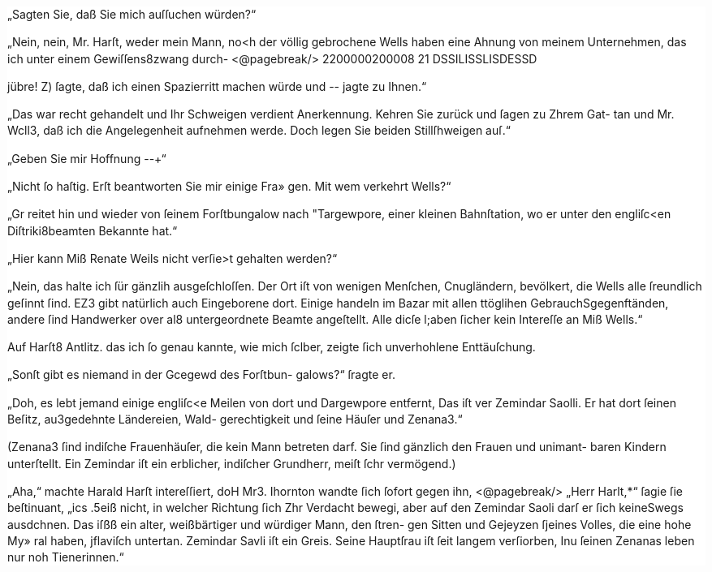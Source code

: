 „Sagten Sie, daß Sie mich auſſuchen würden?“

„Nein, nein, Mr. Harſt, weder mein Mann, no<h der
völlig gebrochene Wells haben eine Ahnung von meinem
Unternehmen, das ich unter einem Gewiſſens8zwang durch-
<@pagebreak/>
2200000200008 21 DSSILISSLISDESSD

jübre! Z) ſagte, daß ich einen Spazierritt machen würde
und -- jagte zu Ihnen.“

„Das war recht gehandelt und Ihr Schweigen verdient
Anerkennung. Kehren Sie zurück und ſagen zu Zhrem Gat-
tan und Mr. Wcll3, daß ich die Angelegenheit aufnehmen
werde. Doch legen Sie beiden Stillſhweigen auſ.“

„Geben Sie mir Hoffnung --+“

„Nicht ſo haſtig. Erſt beantworten Sie mir einige Fra»
gen. Mit wem verkehrt Wells?“

„Gr reitet hin und wieder von ſeinem Forſtbungalow
nach "Targewpore, einer kleinen Bahnſtation, wo er unter
den engliſc<en Diſtriki8beamten Bekannte hat.“

„Hier kann Miß Renate Weils nicht verſie>t gehalten
werden?“

„Nein, das halte ich ſür gänzlih ausgeſchloſſen. Der
Ort iſt von wenigen Menſchen, Cnugländern, bevölkert, die
Wells alle ſreundlich geſinnt ſind. EZ3 gibt natürlich auch
Eingeborene dort. Einige handeln im Bazar mit allen
ttöglihen GebrauchSgegenftänden, andere ſind Handwerker
over al8 untergeordnete Beamte angeſtellt. Alle dicſe
l;aben ſicher kein Intereſſe an Miß Wells.“

Auf Harſt8 Antlitz. das ich ſo genau kannte, wie mich
ſclber, zeigte ſich unverhohlene Enttäuſchung.

„Sonſt gibt es niemand in der Gcegewd des Forſtbun-
galows?“ ſragte er.

„Doh, es lebt jemand einige engliſc<e Meilen von dort
und Dargewpore entfernt, Das iſt ver Zemindar Saolli.
Er hat dort ſeinen Beſitz, au3gedehnte Ländereien, Wald-
gerechtigkeit und ſeine Häuſer und Zenana3.“

(Zenana3 ſind indiſche Frauenhäuſer, die kein Mann
betreten darf. Sie ſind gänzlich den Frauen und unimant-
baren Kindern unterſtellt. Ein Zemindar iſt ein erblicher,
indiſcher Grundherr, meiſt ſchr vermögend.)

„Aha,“ machte Harald Harſt intereſſiert, doH Mr3.
Ihornton wandte ſich ſofort gegen ihn,
<@pagebreak/>
„Herr Harlt,*“ ſagie ſie beſtinuant, „ics .5eiß nicht, in
welcher Richtung ſich Zhr Verdacht bewegi, aber auf den
Zemindar Saoli darſ er ſich keineSwegs ausdchnen. Das
iſßß ein alter, weißbärtiger und würdiger Mann, den ſtren-
gen Sitten und Gejeyzen ſjeines Volles, die eine hohe My»
ral haben, jflaviſch untertan. Zemindar Savli iſt ein Greis.
Seine Hauptſrau iſt ſeit langem verſiorben, Inu ſeinen
Zenanas leben nur noh Tienerinnen.“

